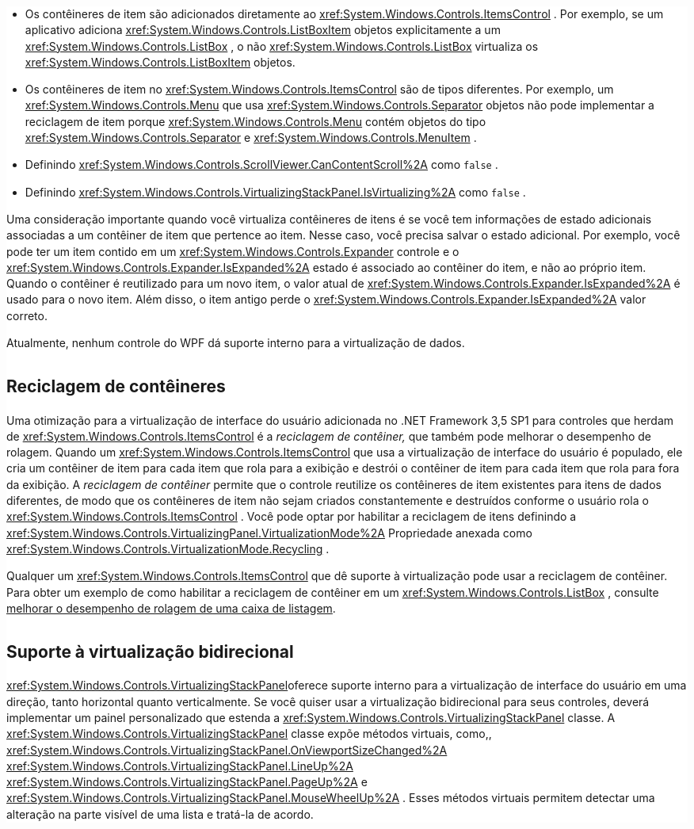- Os contêineres de item são adicionados diretamente ao <xref:System.Windows.Controls.ItemsControl> . Por exemplo, se um aplicativo adiciona <xref:System.Windows.Controls.ListBoxItem> objetos explicitamente a um <xref:System.Windows.Controls.ListBox> , o não <xref:System.Windows.Controls.ListBox> virtualiza os <xref:System.Windows.Controls.ListBoxItem> objetos.

- Os contêineres de item no <xref:System.Windows.Controls.ItemsControl> são de tipos diferentes. Por exemplo, um <xref:System.Windows.Controls.Menu> que usa <xref:System.Windows.Controls.Separator> objetos não pode implementar a reciclagem de item porque <xref:System.Windows.Controls.Menu> contém objetos do tipo <xref:System.Windows.Controls.Separator> e <xref:System.Windows.Controls.MenuItem> .

- Definindo <xref:System.Windows.Controls.ScrollViewer.CanContentScroll%2A> como `false` .

- Definindo <xref:System.Windows.Controls.VirtualizingStackPanel.IsVirtualizing%2A> como `false` .

Uma consideração importante quando você virtualiza contêineres de itens é se você tem informações de estado adicionais associadas a um contêiner de item que pertence ao item. Nesse caso, você precisa salvar o estado adicional. Por exemplo, você pode ter um item contido em um <xref:System.Windows.Controls.Expander> controle e o <xref:System.Windows.Controls.Expander.IsExpanded%2A> estado é associado ao contêiner do item, e não ao próprio item. Quando o contêiner é reutilizado para um novo item, o valor atual de <xref:System.Windows.Controls.Expander.IsExpanded%2A> é usado para o novo item. Além disso, o item antigo perde o <xref:System.Windows.Controls.Expander.IsExpanded%2A> valor correto.

Atualmente, nenhum controle do WPF dá suporte interno para a virtualização de dados.

## <a name="container-recycling"></a>Reciclagem de contêineres

Uma otimização para a virtualização de interface do usuário adicionada no .NET Framework 3,5 SP1 para controles que herdam de <xref:System.Windows.Controls.ItemsControl> é a *reciclagem de contêiner,* que também pode melhorar o desempenho de rolagem. Quando um <xref:System.Windows.Controls.ItemsControl> que usa a virtualização de interface do usuário é populado, ele cria um contêiner de item para cada item que rola para a exibição e destrói o contêiner de item para cada item que rola para fora da exibição. A *reciclagem de contêiner* permite que o controle reutilize os contêineres de item existentes para itens de dados diferentes, de modo que os contêineres de item não sejam criados constantemente e destruídos conforme o usuário rola o <xref:System.Windows.Controls.ItemsControl> . Você pode optar por habilitar a reciclagem de itens definindo a <xref:System.Windows.Controls.VirtualizingPanel.VirtualizationMode%2A> Propriedade anexada como <xref:System.Windows.Controls.VirtualizationMode.Recycling> .

Qualquer um <xref:System.Windows.Controls.ItemsControl> que dê suporte à virtualização pode usar a reciclagem de contêiner. Para obter um exemplo de como habilitar a reciclagem de contêiner em um <xref:System.Windows.Controls.ListBox> , consulte [melhorar o desempenho de rolagem de uma caixa de listagem](../controls/how-to-improve-the-scrolling-performance-of-a-listbox.md).

## <a name="supporting-bidirectional-virtualization"></a>Suporte à virtualização bidirecional

<xref:System.Windows.Controls.VirtualizingStackPanel>oferece suporte interno para a virtualização de interface do usuário em uma direção, tanto horizontal quanto verticalmente. Se você quiser usar a virtualização bidirecional para seus controles, deverá implementar um painel personalizado que estenda a <xref:System.Windows.Controls.VirtualizingStackPanel> classe. A <xref:System.Windows.Controls.VirtualizingStackPanel> classe expõe métodos virtuais, como,, <xref:System.Windows.Controls.VirtualizingStackPanel.OnViewportSizeChanged%2A> <xref:System.Windows.Controls.VirtualizingStackPanel.LineUp%2A> <xref:System.Windows.Controls.VirtualizingStackPanel.PageUp%2A> e <xref:System.Windows.Controls.VirtualizingStackPanel.MouseWheelUp%2A> . Esses métodos virtuais permitem detectar uma alteração na parte visível de uma lista e tratá-la de acordo.
